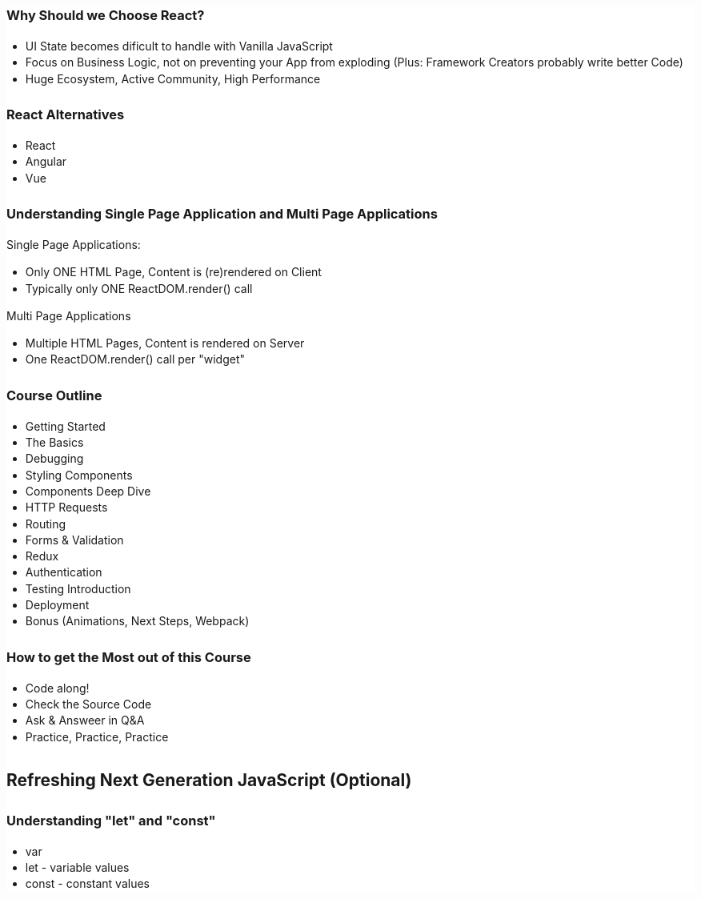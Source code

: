 ### Why Should we Choose React?

- UI State becomes dificult to handle with Vanilla JavaScript
- Focus on Business Logic, not on preventing your App from exploding (Plus: Framework Creators probably write better Code)
- Huge Ecosystem, Active Community, High Performance

### React Alternatives

- React
- Angular
- Vue

### Understanding Single Page Application and Multi Page Applications

Single Page Applications:
- Only ONE HTML Page, Content is (re)rendered on Client
- Typically only ONE ReactDOM.render() call


Multi Page Applications
- Multiple HTML Pages, Content is rendered on Server
- One ReactDOM.render() call per "widget"

### Course Outline 
- Getting Started
- The Basics
- Debugging
- Styling Components
- Components Deep Dive
- HTTP Requests
- Routing
- Forms & Validation
- Redux
- Authentication
- Testing Introduction
- Deployment
- Bonus (Animations, Next Steps, Webpack)

### How to get the Most out of this Course
- Code along!
- Check the Source Code
- Ask & Answeer in Q&A
- Practice, Practice, Practice

## Refreshing Next Generation JavaScript (Optional)

### Understanding "let" and "const"
- var
- let - variable values
- const - constant values
